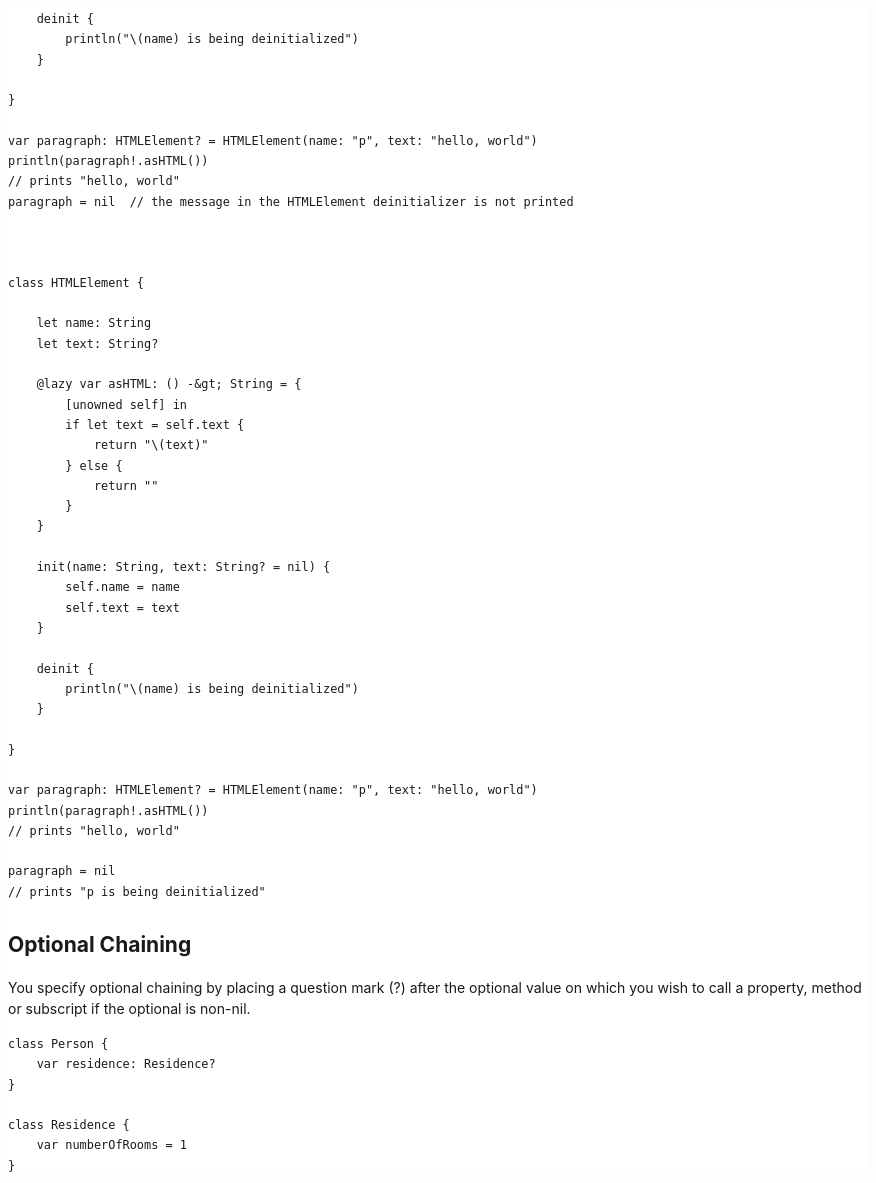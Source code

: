        deinit {
            println("\(name) is being deinitialized")
        }

    }

    var paragraph: HTMLElement? = HTMLElement(name: "p", text: "hello, world")
    println(paragraph!.asHTML())
    // prints "hello, world"
    paragraph = nil  // the message in the HTMLElement deinitializer is not printed



    class HTMLElement {

        let name: String
        let text: String?

        @lazy var asHTML: () -&gt; String = {
            [unowned self] in
            if let text = self.text {
                return "\(text)"
            } else {
                return ""
            }
        }

        init(name: String, text: String? = nil) {
            self.name = name
            self.text = text
        }

        deinit {
            println("\(name) is being deinitialized")
        }

    }

    var paragraph: HTMLElement? = HTMLElement(name: "p", text: "hello, world")
    println(paragraph!.asHTML())
    // prints "hello, world"

    paragraph = nil
    // prints "p is being deinitialized"


## Optional Chaining
<a name="OptionalChaining"></a>

You specify optional chaining by placing a question mark (?) after the optional value on which you wish to call a property, method or subscript if the optional is non-nil.


    class Person {
        var residence: Residence?
    }

    class Residence {
        var numberOfRooms = 1
    }
